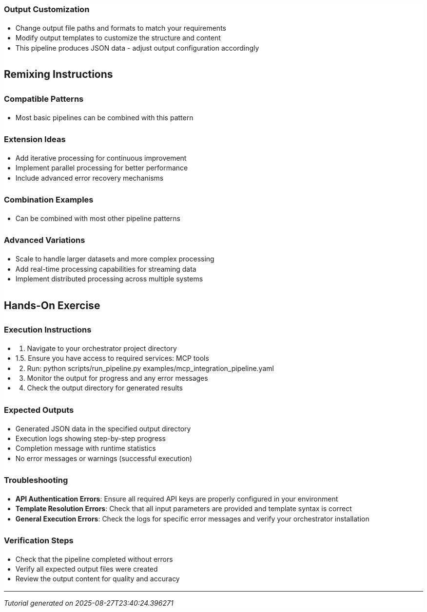 ### Output Customization
- Change output file paths and formats to match your requirements
- Modify output templates to customize the structure and content
- This pipeline produces JSON data - adjust output configuration accordingly

## Remixing Instructions

### Compatible Patterns
- Most basic pipelines can be combined with this pattern

### Extension Ideas
- Add iterative processing for continuous improvement
- Implement parallel processing for better performance
- Include advanced error recovery mechanisms

### Combination Examples
- Can be combined with most other pipeline patterns

### Advanced Variations
- Scale to handle larger datasets and more complex processing
- Add real-time processing capabilities for streaming data
- Implement distributed processing across multiple systems

## Hands-On Exercise

### Execution Instructions
- 1. Navigate to your orchestrator project directory
- 1.5. Ensure you have access to required services: MCP tools
- 2. Run: python scripts/run_pipeline.py examples/mcp_integration_pipeline.yaml
- 3. Monitor the output for progress and any error messages
- 4. Check the output directory for generated results

### Expected Outputs
- Generated JSON data in the specified output directory
- Execution logs showing step-by-step progress
- Completion message with runtime statistics
- No error messages or warnings (successful execution)

### Troubleshooting
- **API Authentication Errors**: Ensure all required API keys are properly configured in your environment
- **Template Resolution Errors**: Check that all input parameters are provided and template syntax is correct
- **General Execution Errors**: Check the logs for specific error messages and verify your orchestrator installation

### Verification Steps
- Check that the pipeline completed without errors
- Verify all expected output files were created
- Review the output content for quality and accuracy

---

*Tutorial generated on 2025-08-27T23:40:24.396271*
